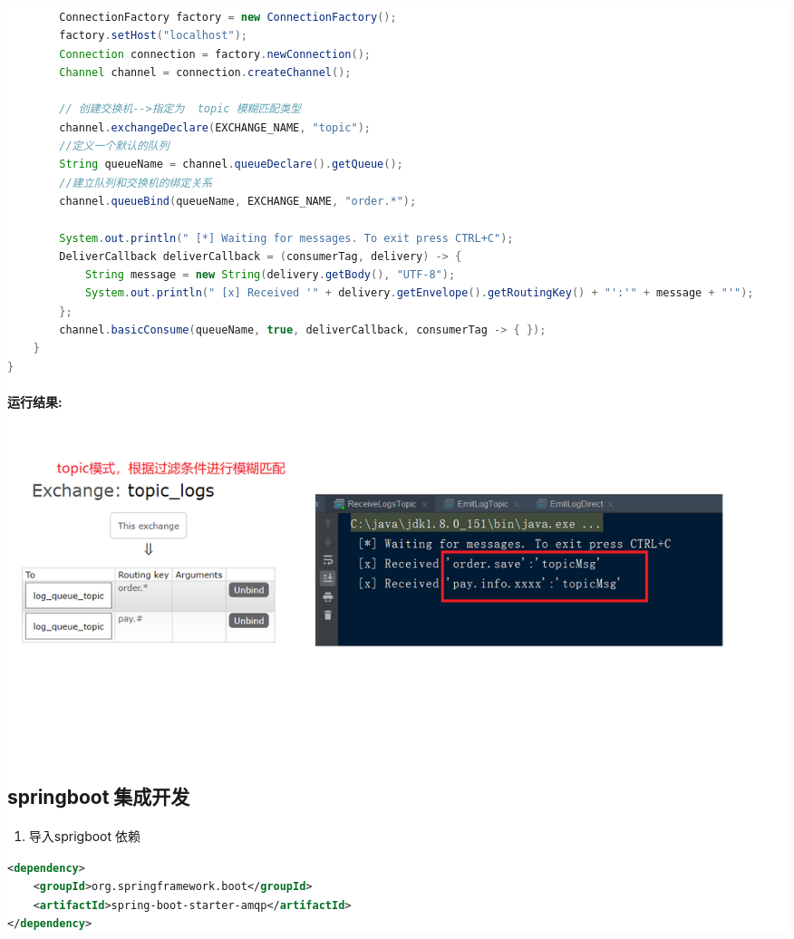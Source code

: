 ```java
        ConnectionFactory factory = new ConnectionFactory();
        factory.setHost("localhost");
        Connection connection = factory.newConnection();
        Channel channel = connection.createChannel();

        // 创建交换机-->指定为  topic 模糊匹配类型
        channel.exchangeDeclare(EXCHANGE_NAME, "topic");
        //定义一个默认的队列
        String queueName = channel.queueDeclare().getQueue();
        //建立队列和交换机的绑定关系
        channel.queueBind(queueName, EXCHANGE_NAME, "order.*");

        System.out.println(" [*] Waiting for messages. To exit press CTRL+C");
        DeliverCallback deliverCallback = (consumerTag, delivery) -> {
            String message = new String(delivery.getBody(), "UTF-8");
            System.out.println(" [x] Received '" + delivery.getEnvelope().getRoutingKey() + "':'" + message + "'");
        };
        channel.basicConsume(queueName, true, deliverCallback, consumerTag -> { });
    }
}


```

#### 运行结果:
![](assets/01草稿-a355ac50.png)


## springboot 集成开发
1. 导入sprigboot 依赖
```xml
<dependency>
	<groupId>org.springframework.boot</groupId>
	<artifactId>spring-boot-starter-amqp</artifactId>
</dependency>
```
